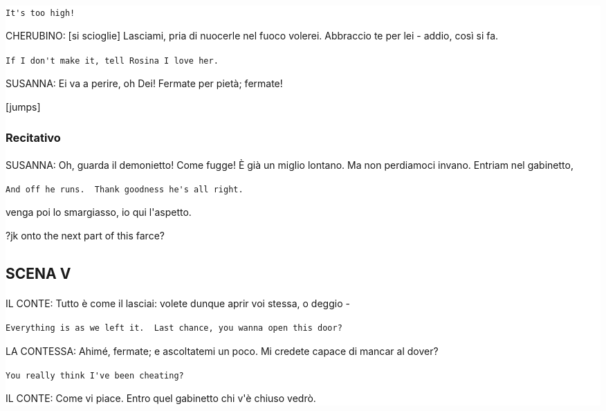     It's too high!


CHERUBINO:
[si scioglie]
Lasciami, pria di nuocerle
nel fuoco volerei.
Abbraccio te per lei -
addio, così si fa.

    If I don't make it, tell Rosina I love her.


SUSANNA:
Ei va a perire, oh Dei!
Fermate per pietà; fermate!

[jumps]




### Recitativo

SUSANNA:
Oh, guarda il demonietto!
Come fugge!
È già un miglio lontano.
Ma non perdiamoci invano.
Entriam nel gabinetto,

    And off he runs.  Thank goodness he's all right.

venga poi lo smargiasso,
io qui l'aspetto.

?jk onto the next  part of this farce?



## SCENA V

IL CONTE:
Tutto è come il lasciai:
volete dunque
aprir voi stessa, o deggio -

    Everything is as we left it.  Last chance, you wanna open this door?


LA CONTESSA:
Ahimé, fermate;
e ascoltatemi un poco.
Mi credete capace
di mancar al dover?

    You really think I've been cheating?


IL CONTE:
Come vi piace.
Entro quel gabinetto
chi v'è chiuso vedrò.

